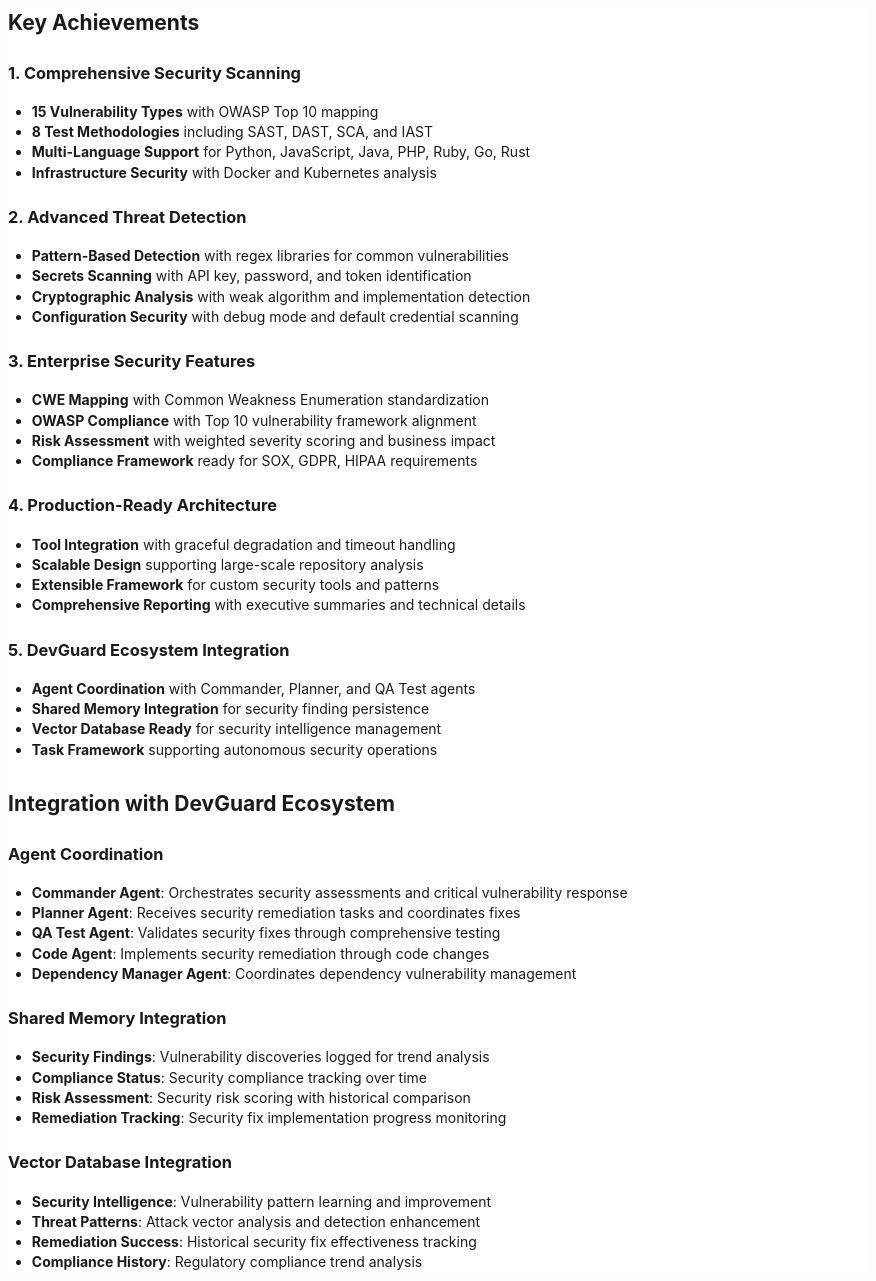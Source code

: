 ## Key Achievements

### 1. Comprehensive Security Scanning
- **15 Vulnerability Types** with OWASP Top 10 mapping
- **8 Test Methodologies** including SAST, DAST, SCA, and IAST
- **Multi-Language Support** for Python, JavaScript, Java, PHP, Ruby, Go, Rust
- **Infrastructure Security** with Docker and Kubernetes analysis

### 2. Advanced Threat Detection
- **Pattern-Based Detection** with regex libraries for common vulnerabilities
- **Secrets Scanning** with API key, password, and token identification
- **Cryptographic Analysis** with weak algorithm and implementation detection
- **Configuration Security** with debug mode and default credential scanning

### 3. Enterprise Security Features
- **CWE Mapping** with Common Weakness Enumeration standardization
- **OWASP Compliance** with Top 10 vulnerability framework alignment
- **Risk Assessment** with weighted severity scoring and business impact
- **Compliance Framework** ready for SOX, GDPR, HIPAA requirements

### 4. Production-Ready Architecture
- **Tool Integration** with graceful degradation and timeout handling
- **Scalable Design** supporting large-scale repository analysis
- **Extensible Framework** for custom security tools and patterns
- **Comprehensive Reporting** with executive summaries and technical details

### 5. DevGuard Ecosystem Integration
- **Agent Coordination** with Commander, Planner, and QA Test agents
- **Shared Memory Integration** for security finding persistence
- **Vector Database Ready** for security intelligence management
- **Task Framework** supporting autonomous security operations

## Integration with DevGuard Ecosystem

### Agent Coordination
- **Commander Agent**: Orchestrates security assessments and critical vulnerability response
- **Planner Agent**: Receives security remediation tasks and coordinates fixes
- **QA Test Agent**: Validates security fixes through comprehensive testing
- **Code Agent**: Implements security remediation through code changes
- **Dependency Manager Agent**: Coordinates dependency vulnerability management

### Shared Memory Integration
- **Security Findings**: Vulnerability discoveries logged for trend analysis
- **Compliance Status**: Security compliance tracking over time
- **Risk Assessment**: Security risk scoring with historical comparison
- **Remediation Tracking**: Security fix implementation progress monitoring

### Vector Database Integration
- **Security Intelligence**: Vulnerability pattern learning and improvement
- **Threat Patterns**: Attack vector analysis and detection enhancement
- **Remediation Success**: Historical security fix effectiveness tracking
- **Compliance History**: Regulatory compliance trend analysis
